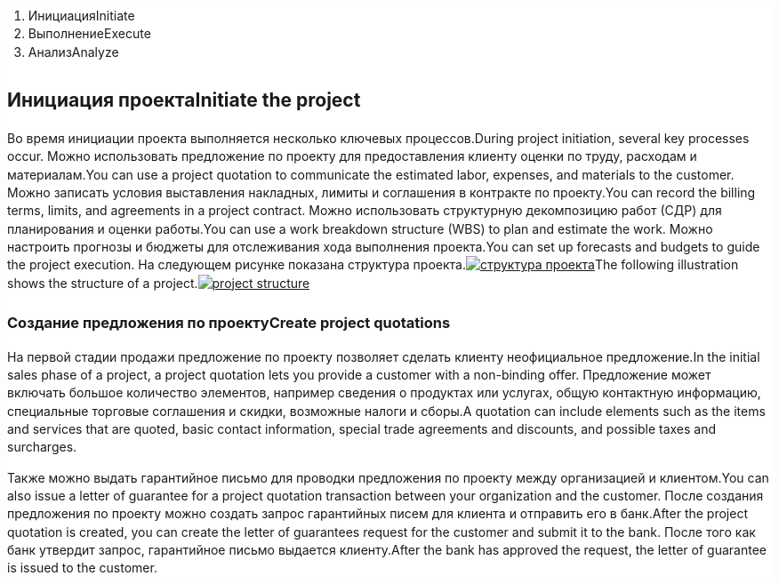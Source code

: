 1.  <span data-ttu-id="498a3-119">Инициация</span><span class="sxs-lookup"><span data-stu-id="498a3-119">Initiate</span></span>
2.  <span data-ttu-id="498a3-120">Выполнение</span><span class="sxs-lookup"><span data-stu-id="498a3-120">Execute</span></span>
3.  <span data-ttu-id="498a3-121">Анализ</span><span class="sxs-lookup"><span data-stu-id="498a3-121">Analyze</span></span>

## <a name="initiate-the-project"></a><span data-ttu-id="498a3-122">Инициация проекта</span><span class="sxs-lookup"><span data-stu-id="498a3-122">Initiate the project</span></span>
<span data-ttu-id="498a3-123">Во время инициации проекта выполняется несколько ключевых процессов.</span><span class="sxs-lookup"><span data-stu-id="498a3-123">During project initiation, several key processes occur.</span></span> <span data-ttu-id="498a3-124">Можно использовать предложение по проекту для предоставления клиенту оценки по труду, расходам и материалам.</span><span class="sxs-lookup"><span data-stu-id="498a3-124">You can use a project quotation to communicate  the estimated labor, expenses, and materials to the customer.</span></span> <span data-ttu-id="498a3-125">Можно записать условия выставления накладных, лимиты и соглашения в контракте по проекту.</span><span class="sxs-lookup"><span data-stu-id="498a3-125">You can record the billing terms, limits, and agreements in a project contract.</span></span> <span data-ttu-id="498a3-126">Можно использовать структурную декомпозицию работ (СДР) для планирования и оценки работы.</span><span class="sxs-lookup"><span data-stu-id="498a3-126">You can use a work breakdown structure (WBS) to plan and estimate the work.</span></span> <span data-ttu-id="498a3-127">Можно настроить прогнозы и бюджеты для отслеживания хода выполнения проекта.</span><span class="sxs-lookup"><span data-stu-id="498a3-127">You can set up forecasts and budgets to guide the project execution.</span></span> <span data-ttu-id="498a3-128">На следующем рисунке показана структура проекта.[![структура проекта](./media/project-structure1.jpg)](./media/project-structure1.jpg)</span><span class="sxs-lookup"><span data-stu-id="498a3-128">The following illustration shows the structure of a project.[![project structure](./media/project-structure1.jpg)](./media/project-structure1.jpg)</span></span>  

### <a name="create-project-quotations"></a><span data-ttu-id="498a3-129">Создание предложения по проекту</span><span class="sxs-lookup"><span data-stu-id="498a3-129">Create project quotations</span></span>

<span data-ttu-id="498a3-130">На первой стадии продажи предложение по проекту позволяет сделать клиенту неофициальное предложение.</span><span class="sxs-lookup"><span data-stu-id="498a3-130">In the initial sales phase of a project, a project quotation lets you provide a customer with a non-binding offer.</span></span> <span data-ttu-id="498a3-131">Предложение может включать большое количество элементов, например сведения о продуктах или услугах, общую контактную информацию, специальные торговые соглашения и скидки, возможные налоги и сборы.</span><span class="sxs-lookup"><span data-stu-id="498a3-131">A quotation can include elements such as the items and services that are quoted, basic contact information, special trade agreements and discounts, and possible taxes and surcharges.</span></span>

<span data-ttu-id="498a3-132">Также можно выдать гарантийное письмо для проводки предложения по проекту между организацией и клиентом.</span><span class="sxs-lookup"><span data-stu-id="498a3-132">You can also issue a letter of guarantee for a project quotation transaction between your organization and the customer.</span></span> <span data-ttu-id="498a3-133">После создания предложения по проекту можно создать запрос гарантийных писем для клиента и отправить его в банк.</span><span class="sxs-lookup"><span data-stu-id="498a3-133">After the project quotation is created, you can create the letter of guarantees request for the customer and submit it to the bank.</span></span> <span data-ttu-id="498a3-134">После того как банк утвердит запрос, гарантийное письмо выдается клиенту.</span><span class="sxs-lookup"><span data-stu-id="498a3-134">After the bank has approved the request, the letter of guarantee is issued to the customer.</span></span> 
